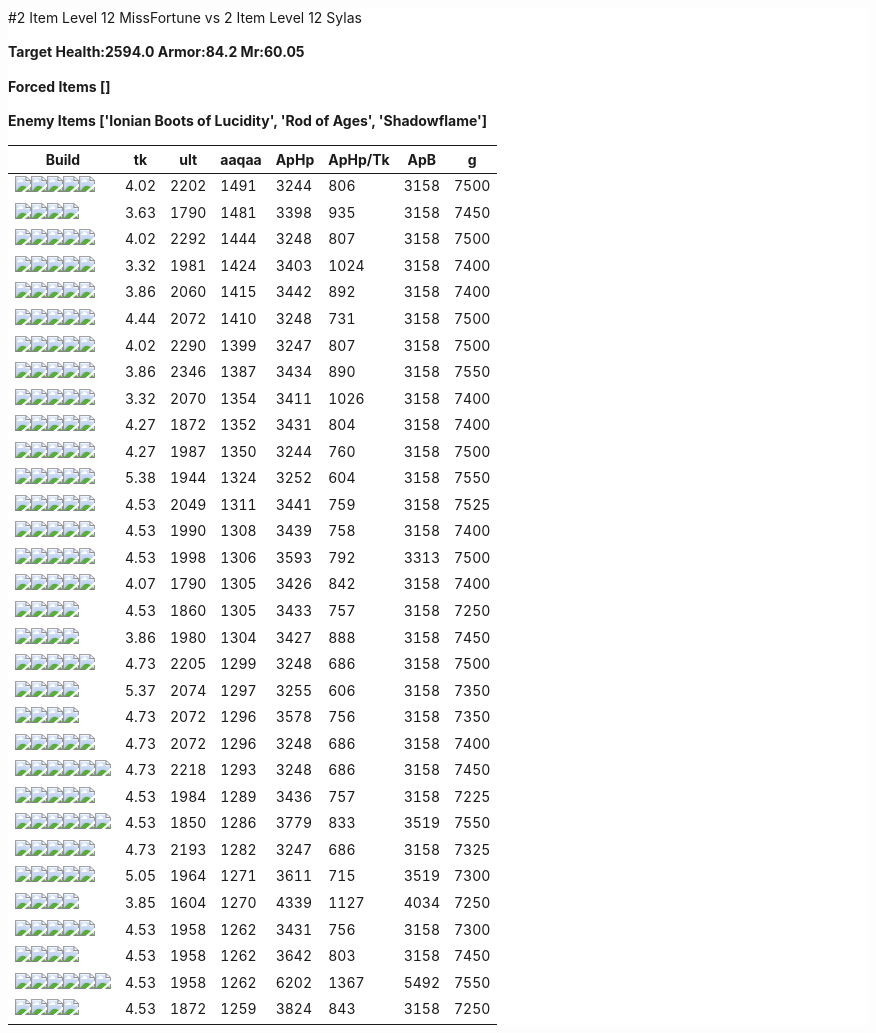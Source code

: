 

#2 Item Level 12 MissFortune vs 2 Item Level 12 Sylas

**Target Health:2594.0 Armor:84.2 Mr:60.05**


**Forced Items []**


**Enemy Items ['Ionian Boots of Lucidity', 'Rod of Ages', 'Shadowflame']**




Build | tk | ult | aaqaa |ApHp | ApHp/Tk | ApB | g
-|-|-|-|-|-|-|-
![](/item/6671.png)![](/item/3033.png)![](/item/1001.png)![](/item/1055.png)![](/item/1036.png)|4.02|2202|1491|3244|806|3158|7500
![](/item/6671.png)![](/item/3153.png)![](/item/1001.png)![](/item/1055.png)|3.63|1790|1481|3398|935|3158|7450
![](/item/6671.png)![](/item/3036.png)![](/item/1001.png)![](/item/1055.png)![](/item/1036.png)|4.02|2292|1444|3248|807|3158|7500
![](/item/3153.png)![](/item/3033.png)![](/item/1001.png)![](/item/1055.png)![](/item/1036.png)|3.32|1981|1424|3403|1024|3158|7400
![](/item/3153.png)![](/item/3036.png)![](/item/1001.png)![](/item/1055.png)![](/item/1036.png)|3.86|2060|1415|3442|892|3158|7400
![](/item/6671.png)![](/item/3095.png)![](/item/1001.png)![](/item/1055.png)![](/item/1036.png)|4.44|2072|1410|3248|731|3158|7500
![](/item/6671.png)![](/item/6676.png)![](/item/1001.png)![](/item/1055.png)![](/item/1036.png)|4.02|2290|1399|3247|807|3158|7500
![](/item/3153.png)![](/item/3142.png)![](/item/1055.png)![](/item/1036.png)![](/item/1036.png)|3.86|2346|1387|3434|890|3158|7550
![](/item/3153.png)![](/item/6676.png)![](/item/1001.png)![](/item/1055.png)![](/item/1036.png)|3.32|2070|1354|3411|1026|3158|7400
![](/item/3153.png)![](/item/3095.png)![](/item/1001.png)![](/item/1055.png)![](/item/1036.png)|4.27|1872|1352|3431|804|3158|7400
![](/item/6671.png)![](/item/3087.png)![](/item/1001.png)![](/item/1055.png)![](/item/1036.png)|4.27|1987|1350|3244|760|3158|7500
![](/item/6671.png)![](/item/3094.png)![](/item/1055.png)![](/item/1036.png)![](/item/1036.png)|5.38|1944|1324|3252|604|3158|7550
![](/item/3153.png)![](/item/6695.png)![](/item/1001.png)![](/item/1055.png)![](/item/1037.png)|4.53|2049|1311|3441|759|3158|7525
![](/item/3153.png)![](/item/6696.png)![](/item/1001.png)![](/item/1055.png)![](/item/1036.png)|4.53|1990|1308|3439|758|3158|7400
![](/item/3153.png)![](/item/6692.png)![](/item/1001.png)![](/item/1055.png)![](/item/1036.png)|4.53|1998|1306|3593|792|3313|7500
![](/item/3153.png)![](/item/3087.png)![](/item/1001.png)![](/item/1055.png)![](/item/1036.png)|4.07|1790|1305|3426|842|3158|7400
![](/item/3153.png)![](/item/6694.png)![](/item/1001.png)![](/item/1055.png)|4.53|1860|1305|3433|757|3158|7250
![](/item/3153.png)![](/item/3031.png)![](/item/1001.png)![](/item/1055.png)|3.86|1980|1304|3427|888|3158|7450
![](/item/6671.png)![](/item/6696.png)![](/item/1001.png)![](/item/1055.png)![](/item/1036.png)|4.73|2205|1299|3248|686|3158|7500
![](/item/6671.png)![](/item/6694.png)![](/item/1001.png)![](/item/1055.png)|5.37|2074|1297|3255|606|3158|7350
![](/item/6671.png)![](/item/3072.png)![](/item/1001.png)![](/item/1055.png)|4.73|2072|1296|3578|756|3158|7350
![](/item/6671.png)![](/item/3508.png)![](/item/1001.png)![](/item/1055.png)![](/item/1036.png)|4.73|2072|1296|3248|686|3158|7400
![](/item/6671.png)![](/item/6695.png)![](/item/1001.png)![](/item/1055.png)![](/item/1036.png)![](/item/1036.png)|4.73|2218|1293|3248|686|3158|7450
![](/item/3153.png)![](/item/3179.png)![](/item/1001.png)![](/item/1055.png)![](/item/1037.png)|4.53|1984|1289|3436|757|3158|7225
![](/item/3153.png)![](/item/6609.png)![](/item/1001.png)![](/item/1055.png)![](/item/1036.png)![](/item/1036.png)|4.53|1850|1286|3779|833|3519|7550
![](/item/6671.png)![](/item/3179.png)![](/item/1001.png)![](/item/1055.png)![](/item/1037.png)|4.73|2193|1282|3247|686|3158|7325
![](/item/6671.png)![](/item/6609.png)![](/item/1001.png)![](/item/1055.png)![](/item/1036.png)|5.05|1964|1271|3611|715|3519|7300
![](/item/3153.png)![](/item/3091.png)![](/item/1001.png)![](/item/1055.png)|3.85|1604|1270|4339|1127|4034|7250
![](/item/3153.png)![](/item/3004.png)![](/item/1001.png)![](/item/1055.png)![](/item/1036.png)|4.53|1958|1262|3431|756|3158|7300
![](/item/3153.png)![](/item/3074.png)![](/item/1001.png)![](/item/1055.png)|4.53|1958|1262|3642|803|3158|7450
![](/item/3153.png)![](/item/3156.png)![](/item/1001.png)![](/item/1055.png)![](/item/1036.png)![](/item/1036.png)|4.53|1958|1262|6202|1367|5492|7550
![](/item/3153.png)![](/item/3072.png)![](/item/1001.png)![](/item/1055.png)|4.53|1872|1259|3824|843|3158|7250